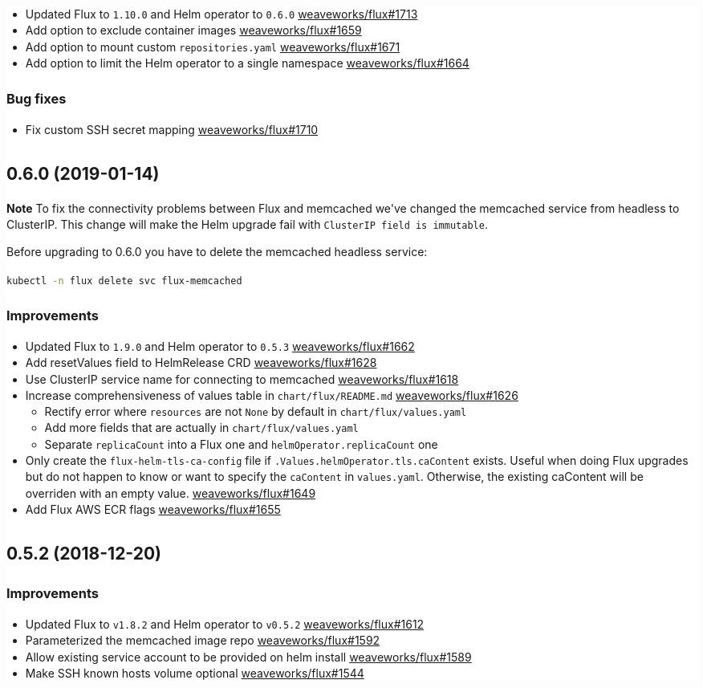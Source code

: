  - Updated Flux to `1.10.0` and Helm operator to `0.6.0`
   [weaveworks/flux#1713](https://github.com/weaveworks/flux/pull/1713)
 - Add option to exclude container images
   [weaveworks/flux#1659](https://github.com/weaveworks/flux/pull/1659)
 - Add option to mount custom `repositories.yaml`
   [weaveworks/flux#1671](https://github.com/weaveworks/flux/pull/1671)
 - Add option to limit the Helm operator to a single namespace
   [weaveworks/flux#1664](https://github.com/weaveworks/flux/pull/1664)

### Bug fixes

 - Fix custom SSH secret mapping
   [weaveworks/flux#1710](https://github.com/weaveworks/flux/pull/1710)

## 0.6.0 (2019-01-14)

**Note** To fix the connectivity problems between Flux and memcached we've changed the
memcached service from headless to ClusterIP. This change will make the Helm upgrade fail
with `ClusterIP field is immutable`.

Before upgrading to 0.6.0 you have to delete the memcached headless service:

```bash
kubectl -n flux delete svc flux-memcached
```

### Improvements

 - Updated Flux to `1.9.0` and Helm operator to `0.5.3`
   [weaveworks/flux#1662](https://github.com/weaveworks/flux/pull/1662)
 - Add resetValues field to HelmRelease CRD
   [weaveworks/flux#1628](https://github.com/weaveworks/flux/pull/1628)
 - Use ClusterIP service name for connecting to memcached
   [weaveworks/flux#1618](https://github.com/weaveworks/flux/pull/1618)
 - Increase comprehensiveness of values table in `chart/flux/README.md`
   [weaveworks/flux#1626](https://github.com/weaveworks/flux/pull/1626)
    - Rectify error where `resources` are not `None` by default in `chart/flux/values.yaml`
    - Add more fields that are actually in `chart/flux/values.yaml`
    - Separate `replicaCount` into a Flux one and `helmOperator.replicaCount` one
  - Only create the `flux-helm-tls-ca-config` file if `.Values.helmOperator.tls.caContent` exists.
    Useful when doing Flux upgrades but do not happen to know or want to specify
    the `caContent` in `values.yaml`. Otherwise, the existing caContent will be overriden with an
    empty value.
    [weaveworks/flux#1649](https://github.com/weaveworks/flux/pull/1649)
  - Add Flux AWS ECR flags
    [weaveworks/flux#1655](https://github.com/weaveworks/flux/pull/1655)


## 0.5.2 (2018-12-20)

### Improvements

 - Updated Flux to `v1.8.2` and Helm operator to `v0.5.2`
   [weaveworks/flux#1612](https://github.com/weaveworks/flux/pull/1612)
 - Parameterized the memcached image repo
   [weaveworks/flux#1592](https://github.com/weaveworks/flux/pull/1592)
 - Allow existing service account to be provided on helm install
   [weaveworks/flux#1589](https://github.com/weaveworks/flux/pull/1589)
 - Make SSH known hosts volume optional
   [weaveworks/flux#1544](https://github.com/weaveworks/flux/pull/1544)
